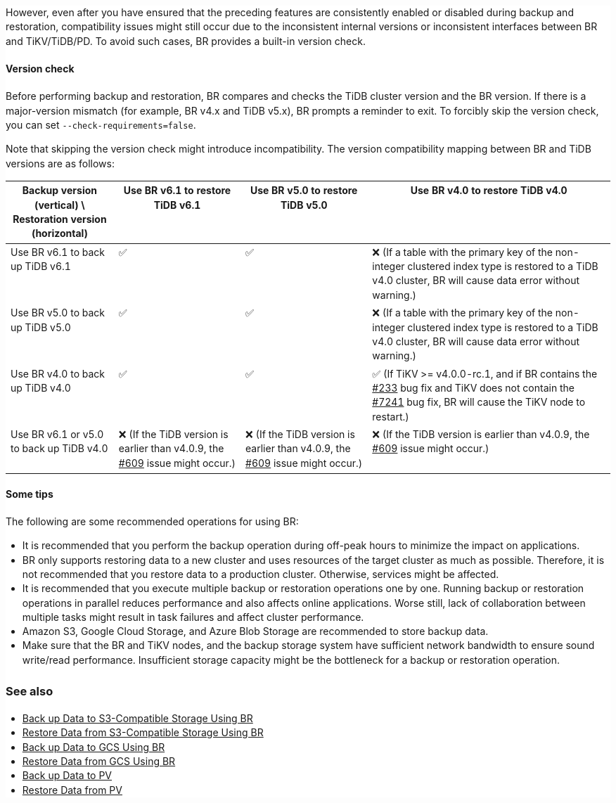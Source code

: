 However, even after you have ensured that the preceding features are consistently enabled or disabled during backup and restoration, compatibility issues might still occur due to the inconsistent internal versions or inconsistent interfaces between BR and TiKV/TiDB/PD. To avoid such cases, BR provides a built-in version check.

#### Version check

Before performing backup and restoration, BR compares and checks the TiDB cluster version and the BR version. If there is a major-version mismatch (for example, BR v4.x and TiDB v5.x), BR prompts a reminder to exit. To forcibly skip the version check, you can set `--check-requirements=false`.

Note that skipping the version check might introduce incompatibility. The version compatibility mapping between BR and TiDB versions are as follows:

| Backup version (vertical) \ Restoration version (horizontal) | Use BR v6.1 to restore TiDB v6.1 | Use BR v5.0 to restore TiDB v5.0 | Use BR v4.0 to restore TiDB v4.0 |
|  ----  |  ----  | ---- | ---- |
| Use BR v6.1 to back up TiDB v6.1 | ✅ | ✅ | ❌ (If a table with the primary key of the non-integer clustered index type is restored to a TiDB v4.0 cluster, BR will cause data error without warning.) |
| Use BR v5.0 to back up TiDB v5.0 | ✅ | ✅ | ❌ (If a table with the primary key of the non-integer clustered index type is restored to a TiDB v4.0 cluster, BR will cause data error without warning.) |
| Use BR v4.0 to back up TiDB v4.0 | ✅ | ✅  | ✅ (If TiKV >= v4.0.0-rc.1, and if BR contains the [#233](https://github.com/pingcap/br/pull/233) bug fix and TiKV does not contain the [#7241](https://github.com/tikv/tikv/pull/7241) bug fix, BR will cause the TiKV node to restart.)|
| Use BR v6.1 or v5.0 to back up TiDB v4.0 | ❌ (If the TiDB version is earlier than v4.0.9, the [#609](https://github.com/pingcap/br/issues/609) issue might occur.)| ❌ (If the TiDB version is earlier than v4.0.9, the [#609](https://github.com/pingcap/br/issues/609) issue might occur.)| ❌ (If the TiDB version is earlier than v4.0.9, the [#609](https://github.com/pingcap/br/issues/609) issue might occur.) |

#### Some tips

The following are some recommended operations for using BR:

- It is recommended that you perform the backup operation during off-peak hours to minimize the impact on applications.
- BR only supports restoring data to a new cluster and uses resources of the target cluster as much as possible. Therefore, it is not recommended that you restore data to a production cluster. Otherwise, services might be affected.
- It is recommended that you execute multiple backup or restoration operations one by one. Running backup or restoration operations in parallel reduces performance and also affects online applications. Worse still, lack of collaboration between multiple tasks might result in task failures and affect cluster performance.
- Amazon S3, Google Cloud Storage, and Azure Blob Storage are recommended to store backup data.
- Make sure that the BR and TiKV nodes, and the backup storage system have sufficient network bandwidth to ensure sound write/read performance. Insufficient storage capacity might be the bottleneck for a backup or restoration operation.

### See also

- [Back up Data to S3-Compatible Storage Using BR](https://docs.pingcap.com/tidb-in-kubernetes/stable/backup-to-aws-s3-using-br)
- [Restore Data from S3-Compatible Storage Using BR](https://docs.pingcap.com/tidb-in-kubernetes/stable/restore-from-aws-s3-using-br)
- [Back up Data to GCS Using BR](https://docs.pingcap.com/tidb-in-kubernetes/stable/backup-to-gcs-using-br)
- [Restore Data from GCS Using BR](https://docs.pingcap.com/tidb-in-kubernetes/stable/restore-from-gcs-using-br)
- [Back up Data to PV](https://docs.pingcap.com/tidb-in-kubernetes/stable/backup-to-pv-using-br)
- [Restore Data from PV](https://docs.pingcap.com/tidb-in-kubernetes/stable/restore-from-pv-using-br)
